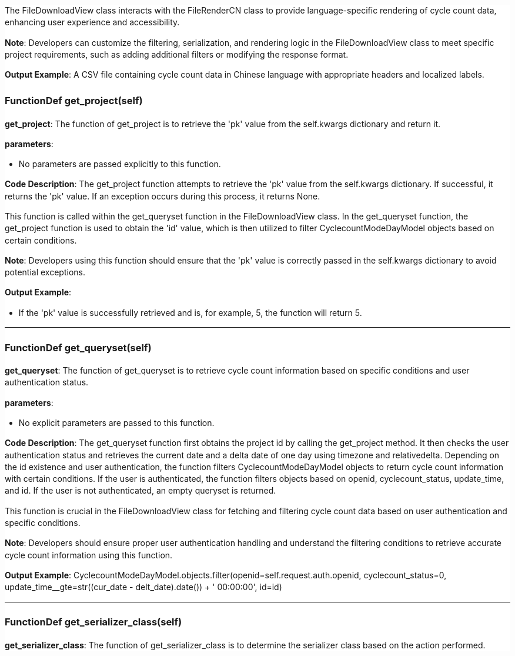The FileDownloadView class interacts with the FileRenderCN class to provide language-specific rendering of cycle count data, enhancing user experience and accessibility.

**Note**: Developers can customize the filtering, serialization, and rendering logic in the FileDownloadView class to meet specific project requirements, such as adding additional filters or modifying the response format.

**Output Example**:
A CSV file containing cycle count data in Chinese language with appropriate headers and localized labels.
### FunctionDef get_project(self)
**get_project**: The function of get_project is to retrieve the 'pk' value from the self.kwargs dictionary and return it.

**parameters**: 
- No parameters are passed explicitly to this function.

**Code Description**: 
The get_project function attempts to retrieve the 'pk' value from the self.kwargs dictionary. If successful, it returns the 'pk' value. If an exception occurs during this process, it returns None.

This function is called within the get_queryset function in the FileDownloadView class. In the get_queryset function, the get_project function is used to obtain the 'id' value, which is then utilized to filter CyclecountModeDayModel objects based on certain conditions.

**Note**: 
Developers using this function should ensure that the 'pk' value is correctly passed in the self.kwargs dictionary to avoid potential exceptions.

**Output Example**: 
- If the 'pk' value is successfully retrieved and is, for example, 5, the function will return 5.
***
### FunctionDef get_queryset(self)
**get_queryset**: The function of get_queryset is to retrieve cycle count information based on specific conditions and user authentication status.

**parameters**:
- No explicit parameters are passed to this function.

**Code Description**:
The get_queryset function first obtains the project id by calling the get_project method. It then checks the user authentication status and retrieves the current date and a delta date of one day using timezone and relativedelta. Depending on the id existence and user authentication, the function filters CyclecountModeDayModel objects to return cycle count information with certain conditions. If the user is authenticated, the function filters objects based on openid, cyclecount_status, update_time, and id. If the user is not authenticated, an empty queryset is returned.

This function is crucial in the FileDownloadView class for fetching and filtering cycle count data based on user authentication and specific conditions.

**Note**:
Developers should ensure proper user authentication handling and understand the filtering conditions to retrieve accurate cycle count information using this function.

**Output Example**:
CyclecountModeDayModel.objects.filter(openid=self.request.auth.openid, cyclecount_status=0, update_time__gte=str((cur_date - delt_date).date()) + ' 00:00:00', id=id)
***
### FunctionDef get_serializer_class(self)
**get_serializer_class**: The function of get_serializer_class is to determine the serializer class based on the action performed.
